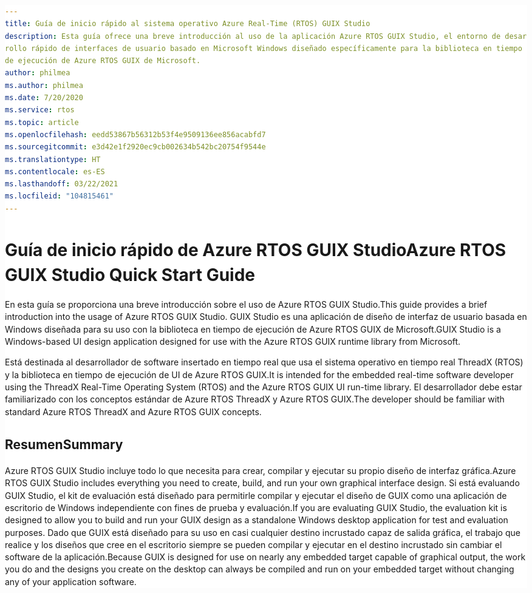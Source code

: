 ```yaml
---
title: Guía de inicio rápido al sistema operativo Azure Real-Time (RTOS) GUIX Studio
description: Esta guía ofrece una breve introducción al uso de la aplicación Azure RTOS GUIX Studio, el entorno de desarrollo rápido de interfaces de usuario basado en Microsoft Windows diseñado específicamente para la biblioteca en tiempo de ejecución de Azure RTOS GUIX de Microsoft.
author: philmea
ms.author: philmea
ms.date: 7/20/2020
ms.service: rtos
ms.topic: article
ms.openlocfilehash: eedd53867b56312b53f4e9509136ee856acabfd7
ms.sourcegitcommit: e3d42e1f2920ec9cb002634b542bc20754f9544e
ms.translationtype: HT
ms.contentlocale: es-ES
ms.lasthandoff: 03/22/2021
ms.locfileid: "104815461"
---
```

# <a name="azure-rtos-guix-studio-quick-start-guide"></a><span data-ttu-id="80b4a-103">Guía de inicio rápido de Azure RTOS GUIX Studio</span><span class="sxs-lookup"><span data-stu-id="80b4a-103">Azure RTOS GUIX Studio Quick Start Guide</span></span>

<span data-ttu-id="80b4a-104">En esta guía se proporciona una breve introducción sobre el uso de Azure RTOS GUIX Studio.</span><span class="sxs-lookup"><span data-stu-id="80b4a-104">This guide provides a brief introduction into the usage of Azure RTOS GUIX Studio.</span></span> <span data-ttu-id="80b4a-105">GUIX Studio es una aplicación de diseño de interfaz de usuario basada en Windows diseñada para su uso con la biblioteca en tiempo de ejecución de Azure RTOS GUIX de Microsoft.</span><span class="sxs-lookup"><span data-stu-id="80b4a-105">GUIX Studio is a Windows-based UI design application designed for use with the Azure RTOS GUIX runtime library from Microsoft.</span></span> 

<span data-ttu-id="80b4a-106">Está destinada al desarrollador de software insertado en tiempo real que usa el sistema operativo en tiempo real ThreadX (RTOS) y la biblioteca en tiempo de ejecución de UI de Azure RTOS GUIX.</span><span class="sxs-lookup"><span data-stu-id="80b4a-106">It is intended for the embedded real-time software developer using the ThreadX Real-Time Operating System (RTOS) and the Azure RTOS GUIX UI run-time library.</span></span> <span data-ttu-id="80b4a-107">El desarrollador debe estar familiarizado con los conceptos estándar de Azure RTOS ThreadX y Azure RTOS GUIX.</span><span class="sxs-lookup"><span data-stu-id="80b4a-107">The developer should be familiar with standard Azure RTOS ThreadX and Azure RTOS GUIX concepts.</span></span>

## <a name="summary"></a><span data-ttu-id="80b4a-108">Resumen</span><span class="sxs-lookup"><span data-stu-id="80b4a-108">Summary</span></span>

<span data-ttu-id="80b4a-109">Azure RTOS GUIX Studio incluye todo lo que necesita para crear, compilar y ejecutar su propio diseño de interfaz gráfica.</span><span class="sxs-lookup"><span data-stu-id="80b4a-109">Azure RTOS GUIX Studio includes everything you need to create, build, and run your own graphical interface design.</span></span> <span data-ttu-id="80b4a-110">Si está evaluando GUIX Studio, el kit de evaluación está diseñado para permitirle compilar y ejecutar el diseño de GUIX como una aplicación de escritorio de Windows independiente con fines de prueba y evaluación.</span><span class="sxs-lookup"><span data-stu-id="80b4a-110">If you are evaluating GUIX Studio, the evaluation kit is designed to allow you to build and run your GUIX design as a standalone Windows desktop application for test and evaluation purposes.</span></span> <span data-ttu-id="80b4a-111">Dado que GUIX está diseñado para su uso en casi cualquier destino incrustado capaz de salida gráfica, el trabajo que realice y los diseños que cree en el escritorio siempre se pueden compilar y ejecutar en el destino incrustado sin cambiar el software de la aplicación.</span><span class="sxs-lookup"><span data-stu-id="80b4a-111">Because GUIX is designed for use on nearly any embedded target capable of graphical output, the work you do and the designs you create on the desktop can always be compiled and run on your embedded target without changing any of your application software.</span></span>